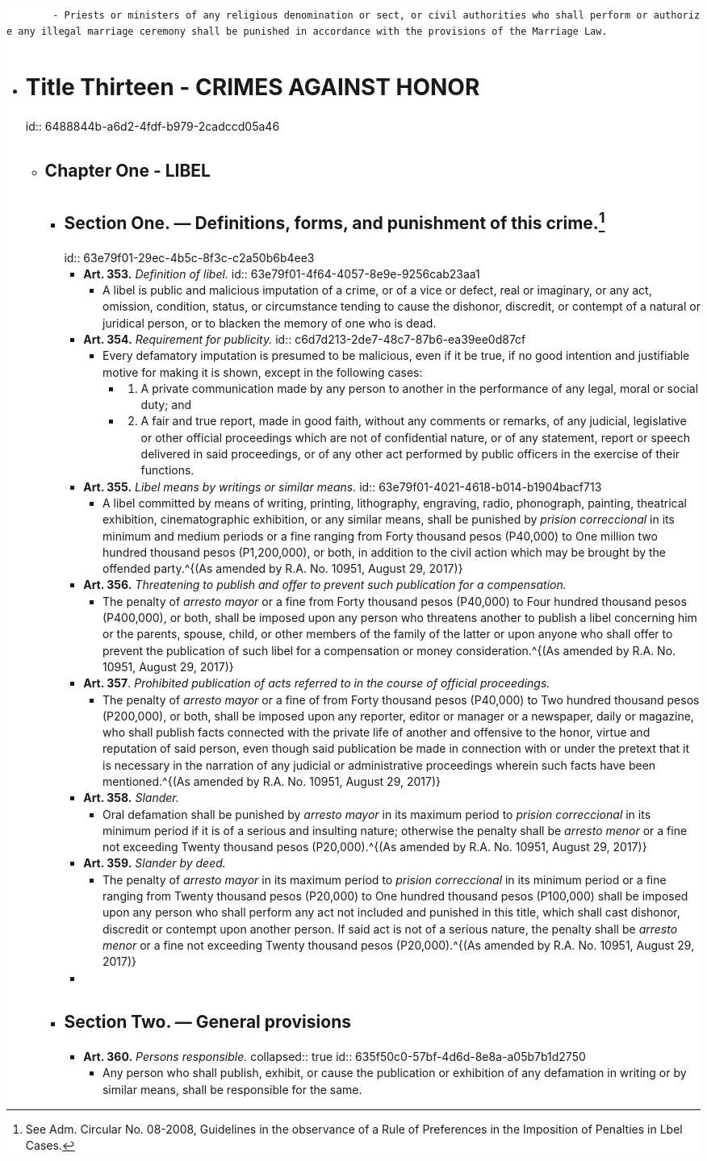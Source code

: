 			- Priests or ministers of any religious denomination or sect, or civil authorities who shall perform or authorize any illegal marriage ceremony shall be punished in accordance with the provisions of the Marriage Law.
- # Title Thirteen - CRIMES AGAINST HONOR
  id:: 6488844b-a6d2-4fdf-b979-2cadccd05a46
	- ## Chapter One - LIBEL
		- ## Section One. — Definitions, forms, and punishment of this crime.[^T13S1]
		  id:: 63e79f01-29ec-4b5c-8f3c-c2a50b6b4ee3
			- **Art. 353.** *Definition of libel.*
			  id:: 63e79f01-4f64-4057-8e9e-9256cab23aa1
				- A libel is public and malicious imputation of a crime, or of a vice or defect, real or imaginary, or any act, omission, condition, status, or circumstance tending to cause the dishonor, discredit, or contempt of a natural or juridical person, or to blacken the memory of one who is dead.
			- **Art. 354.** *Requirement for publicity.*
			  id:: c6d7d213-2de7-48c7-87b6-ea39ee0d87cf
				- Every defamatory imputation is presumed to be malicious, even if it be true, if no good intention and justifiable motive for making it is shown, except in the following cases:
					- 1. A private communication made by any person to another in the performance of any legal, moral or social duty; and
					- 2. A fair and true report, made in good faith, without any comments or remarks, of any judicial, legislative or other official proceedings which are not of confidential nature, or of any statement, report or speech delivered in said proceedings, or of any other act performed by public officers in the exercise of their functions.
			- **Art. 355.** *Libel means by writings or similar means.*
			  id:: 63e79f01-4021-4618-b014-b1904bacf713
				- A libel committed by means of writing, printing, lithography, engraving, radio, phonograph, painting, theatrical exhibition, cinematographic exhibition, or any similar means, shall be punished by *prision correccional* in its minimum and medium periods or a fine ranging from Forty thousand pesos (P40,000) to One million two hundred thousand pesos (P1,200,000), or both, in addition to the civil action which may be brought by the offended party.^{(As amended by R.A. No. 10951, August 29, 2017)}
			- **Art. 356.** *Threatening to publish and offer to prevent such publication for a compensation.*
				- The penalty of *arresto mayor* or a fine from Forty thousand pesos (P40,000) to Four hundred thousand pesos (P400,000), or both, shall be imposed upon any person who threatens another to publish a libel concerning him or the parents, spouse, child, or other members of the family of the latter or upon anyone who shall offer to prevent the publication of such libel for a compensation or money consideration.^{(As amended by R.A. No. 10951, August 29, 2017)}
			- **Art. 357**. *Prohibited publication of acts referred to in the course of official proceedings.*
				- The penalty of *arresto mayor* or a fine of from Forty thousand pesos (P40,000) to Two hundred thousand pesos (P200,000), or both, shall be imposed upon any reporter, editor or manager or a newspaper, daily or magazine, who shall publish facts connected with the private life of another and offensive to the honor, virtue and reputation of said person, even though said publication be made in connection with or under the pretext that it is necessary in the narration of any judicial or administrative proceedings wherein such facts have been mentioned.^{(As amended by R.A. No. 10951, August 29, 2017)}
			- **Art. 358.** *Slander.*
				- Oral defamation shall be punished by *arresto mayor* in its maximum period to *prision correccional* in its minimum period if it is of a serious and insulting nature; otherwise the penalty shall be *arresto menor* or a fine not exceeding Twenty thousand pesos (P20,000).^{(As amended by R.A. No. 10951, August 29, 2017)}
			- **Art. 359.** *Slander by deed.*
				- The penalty of *arresto mayor* in its maximum period to *prision correccional* in its minimum period or a fine ranging from Twenty thousand pesos (P20,000) to One hundred thousand pesos (P100,000) shall be imposed upon any person who shall perform any act not included and punished in this title, which shall cast dishonor, discredit or contempt upon another person. If said act is not of a serious nature, the penalty shall be *arresto menor* or a fine not exceeding Twenty thousand pesos (P20,000).^{(As amended by R.A. No. 10951, August 29, 2017)}
			- [^T13S1]: See Adm. Circular No. 08-2008, Guidelines in the observance of a Rule of Preferences in the Imposition of Penalties in Lbel Cases.
		- ## Section Two. — General provisions
			- **Art. 360.** *Persons responsible.*
			  collapsed:: true
			  id:: 635f50c0-57bf-4d6d-8e8a-a05b7b1d2750
				- Any person who shall publish, exhibit, or cause the publication or exhibition of any defamation in writing or by similar means, shall be responsible for the same.